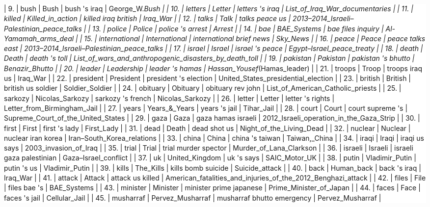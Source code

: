 | 9. | bush | Bush | bush 's iraq | George_W._Bush |
| 10. | letters | Letter | letters 's iraq | List_of_Iraq_War_documentaries |
| 11. | killed | Killed_in_action | killed iraq british | Iraq_War |
| 12. | talks | Talk | talks peace us | 2013–2014_Israeli–Palestinian_peace_talks |
| 13. | police | Police | police 's arrest | Arrest |
| 14. | bae | BAE_Systems | bae files inquiry | Al-Yamamah_arms_deal |
| 15. | international | International | international brief news | Sky_News |
| 16. | peace | Peace | peace talks east | 2013–2014_Israeli–Palestinian_peace_talks |
| 17. | israel | Israel | israel 's peace | Egypt–Israel_peace_treaty |
| 18. | death | Death | death 's toll | List_of_wars_and_anthropogenic_disasters_by_death_toll |
| 19. | pakistan | Pakistan | pakistan 's bhutto | Benazir_Bhutto |
| 20. | leader | Leadership | leader 's hamas | Hassan_Yousef_(Hamas_leader) |
| 21. | troops | Troop | troops iraq us | Iraq_War |
| 22. | president | President | president 's election | United_States_presidential_election |
| 23. | british | British | british us soldier | Soldier_Soldier |
| 24. | obituary | Obituary | obituary rev john | List_of_American_Catholic_priests |
| 25. | sarkozy | Nicolas_Sarkozy | sarkozy 's french | Nicolas_Sarkozy |
| 26. | letter | Letter | letter 's rights | Letter_from_Birmingham_Jail |
| 27. | years | Years_&_Years | years 's jail | Tihar_Jail |
| 28. | court | Court | court supreme 's | Supreme_Court_of_the_United_States |
| 29. | gaza | Gaza | gaza hamas israeli | 2012_Israeli_operation_in_the_Gaza_Strip |
| 30. | first | First | first 's lady | First_Lady |
| 31. | dead | Death | dead shot us | Night_of_the_Living_Dead |
| 32. | nuclear | Nuclear | nuclear iran korea | Iran–South_Korea_relations |
| 33. | china | China | china 's taiwan | Taiwan,_China |
| 34. | iraqi | Iraqi | iraqi us says | 2003_invasion_of_Iraq |
| 35. | trial | Trial | trial murder spector | Murder_of_Lana_Clarkson |
| 36. | israeli | Israeli | israeli gaza palestinian | Gaza–Israel_conflict |
| 37. | uk | United_Kingdom | uk 's says | SAIC_Motor_UK |
| 38. | putin | Vladimir_Putin | putin 's us | Vladimir_Putin |
| 39. | kills | The_Kills | kills bomb suicide | Suicide_attack |
| 40. | back | Human_back | back 's iraq | Iraq_War |
| 41. | attack | Attack | attack us killed | American_fatalities_and_injuries_of_the_2012_Benghazi_attack |
| 42. | files | File | files bae 's | BAE_Systems |
| 43. | minister | Minister | minister prime japanese | Prime_Minister_of_Japan |
| 44. | faces | Face | faces 's jail | Cellular_Jail |
| 45. | musharraf | Pervez_Musharraf | musharraf bhutto emergency | Pervez_Musharraf |